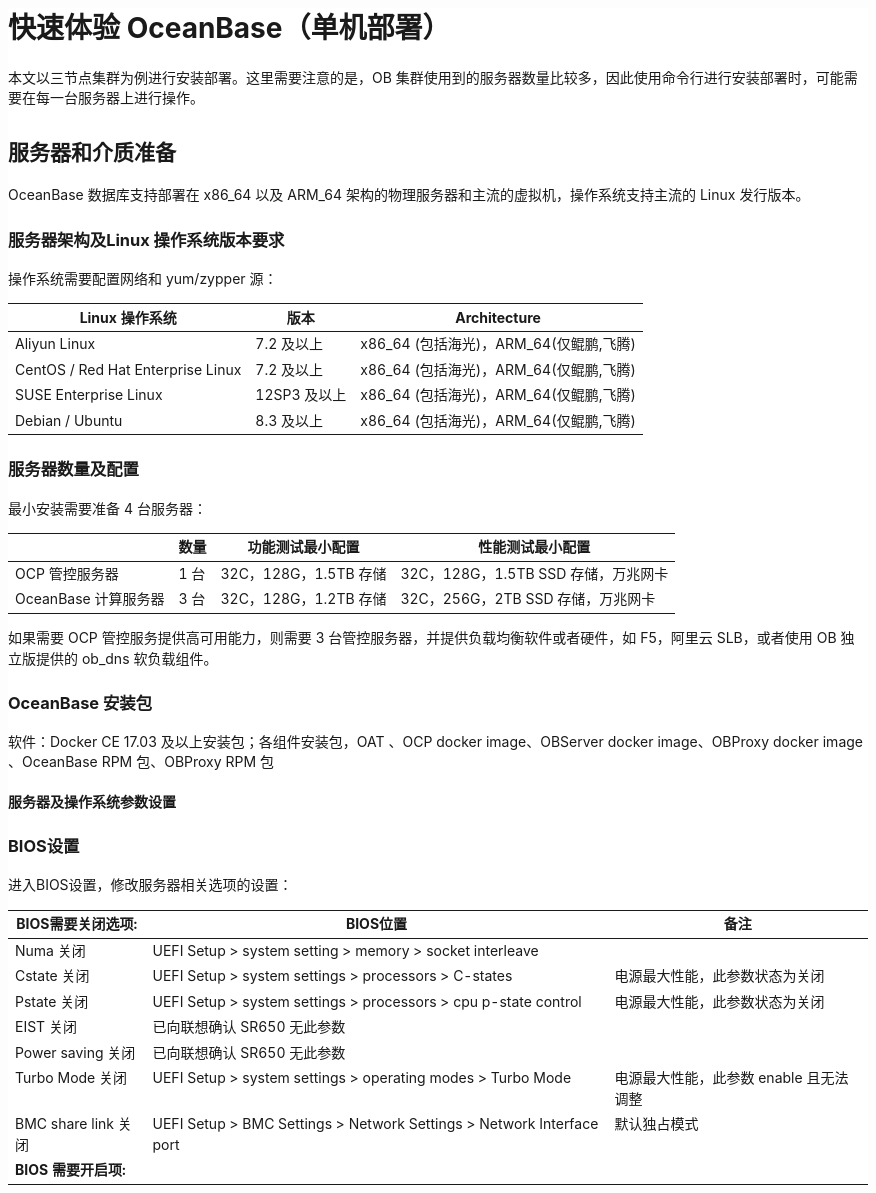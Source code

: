 # 快速体验 OceanBase（单机部署）

本文以三节点集群为例进行安装部署。这里需要注意的是，OB 集群使用到的服务器数量比较多，因此使用命令行进行安装部署时，可能需要在每一台服务器上进行操作。

## 服务器和介质准备 

OceanBase 数据库支持部署在 x86_64 以及 ARM_64 架构的物理服务器和主流的虚拟机，操作系统支持主流的 Linux 发行版本。

### 服务器架构及Linux 操作系统版本要求 

操作系统需要配置网络和 yum/zypper 源：


|            Linux 操作系统             |    版本     |         Architecture         |
|-----------------------------------|-----------|------------------------------|
| Aliyun Linux                      | 7.2 及以上   | x86_64 (包括海光)，ARM_64(仅鲲鹏,飞腾) |
| CentOS / Red Hat Enterprise Linux | 7.2 及以上   | x86_64 (包括海光)，ARM_64(仅鲲鹏,飞腾) |
| SUSE Enterprise Linux             | 12SP3 及以上 | x86_64 (包括海光)，ARM_64(仅鲲鹏,飞腾) |
| Debian / Ubuntu                   | 8.3 及以上   | x86_64 (包括海光)，ARM_64(仅鲲鹏,飞腾) |



### 服务器数量及配置 

最小安装需要准备 4 台服务器：


|                 | 数量  |     功能测试最小配置      |          性能测试最小配置          |
|-----------------|-----|-------------------|----------------------------|
| OCP 管控服务器       | 1 台 | 32C，128G，1.5TB 存储 | 32C，128G，1.5TB SSD 存储，万兆网卡 |
| OceanBase 计算服务器 | 3 台 | 32C，128G，1.2TB 存储 | 32C，256G，2TB SSD 存储，万兆网卡   |



如果需要 OCP 管控服务提供高可用能力，则需要 3 台管控服务器，并提供负载均衡软件或者硬件，如 F5，阿里云 SLB，或者使用 OB 独立版提供的 ob_dns 软负载组件。

### OceanBase 安装包 

软件：Docker CE 17.03 及以上安装包；各组件安装包，OAT 、OCP docker image、OBServer docker image、OBProxy docker image 、OceanBase RPM 包、OBProxy RPM 包

#### 服务器及操作系统参数设置 

### BIOS设置 

进入BIOS设置，修改服务器相关选项的设置：



| **BIOS需要关闭选项:**                           | **BIOS位置**                                                                                       | **备注**                  |
|-------------------------------------------|--------------------------------------------------------------------------------------------------|-------------------------|
| Numa 关闭                                   | UEFI Setup \> system setting \> memory \> socket interleave                                      |                         |
| Cstate 关闭                                 | UEFI Setup \> system settings \> processors \> C-states                                          | 电源最大性能，此参数状态为关闭         |
| Pstate 关闭                                 | UEFI Setup \> system settings \> processors \> cpu p-state control                               | 电源最大性能，此参数状态为关闭         |
| EIST 关闭                                   | 已向联想确认 SR650 无此参数                                                                                |                         |
| Power saving 关闭                           | 已向联想确认 SR650 无此参数                                                                                |                         |
| Turbo Mode 关闭                             | UEFI Setup \> system settings \> operating modes \> Turbo Mode                                   | 电源最大性能，此参数 enable 且无法调整 |
| BMC share link 关闭                         | UEFI Setup \> BMC Settings \> Network Settings \> Network Interface port                         | 默认独占模式                  |
| **BIOS 需要开启项:**                           |                                                                                                  |                         |